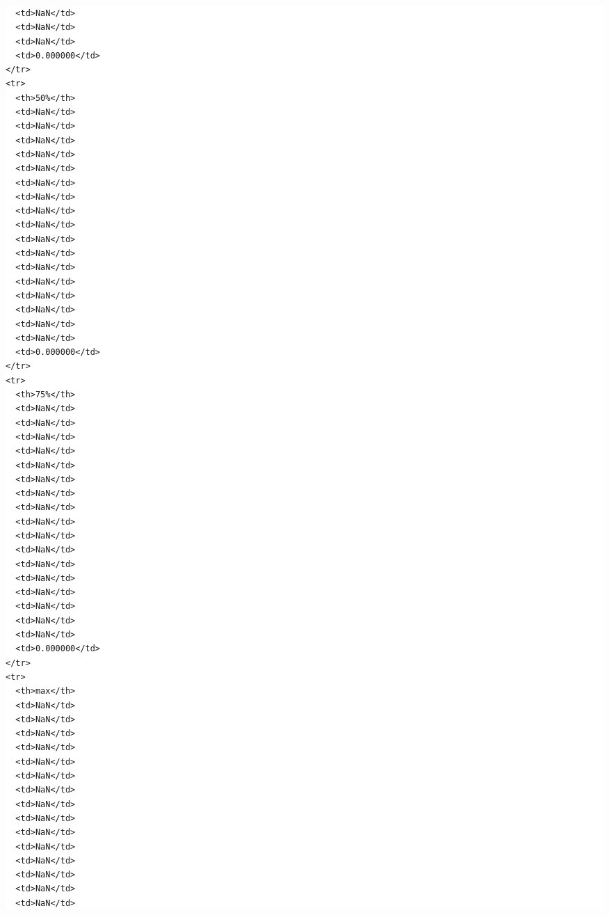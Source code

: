       <td>NaN</td>
      <td>NaN</td>
      <td>NaN</td>
      <td>0.000000</td>
    </tr>
    <tr>
      <th>50%</th>
      <td>NaN</td>
      <td>NaN</td>
      <td>NaN</td>
      <td>NaN</td>
      <td>NaN</td>
      <td>NaN</td>
      <td>NaN</td>
      <td>NaN</td>
      <td>NaN</td>
      <td>NaN</td>
      <td>NaN</td>
      <td>NaN</td>
      <td>NaN</td>
      <td>NaN</td>
      <td>NaN</td>
      <td>NaN</td>
      <td>NaN</td>
      <td>0.000000</td>
    </tr>
    <tr>
      <th>75%</th>
      <td>NaN</td>
      <td>NaN</td>
      <td>NaN</td>
      <td>NaN</td>
      <td>NaN</td>
      <td>NaN</td>
      <td>NaN</td>
      <td>NaN</td>
      <td>NaN</td>
      <td>NaN</td>
      <td>NaN</td>
      <td>NaN</td>
      <td>NaN</td>
      <td>NaN</td>
      <td>NaN</td>
      <td>NaN</td>
      <td>NaN</td>
      <td>0.000000</td>
    </tr>
    <tr>
      <th>max</th>
      <td>NaN</td>
      <td>NaN</td>
      <td>NaN</td>
      <td>NaN</td>
      <td>NaN</td>
      <td>NaN</td>
      <td>NaN</td>
      <td>NaN</td>
      <td>NaN</td>
      <td>NaN</td>
      <td>NaN</td>
      <td>NaN</td>
      <td>NaN</td>
      <td>NaN</td>
      <td>NaN</td>